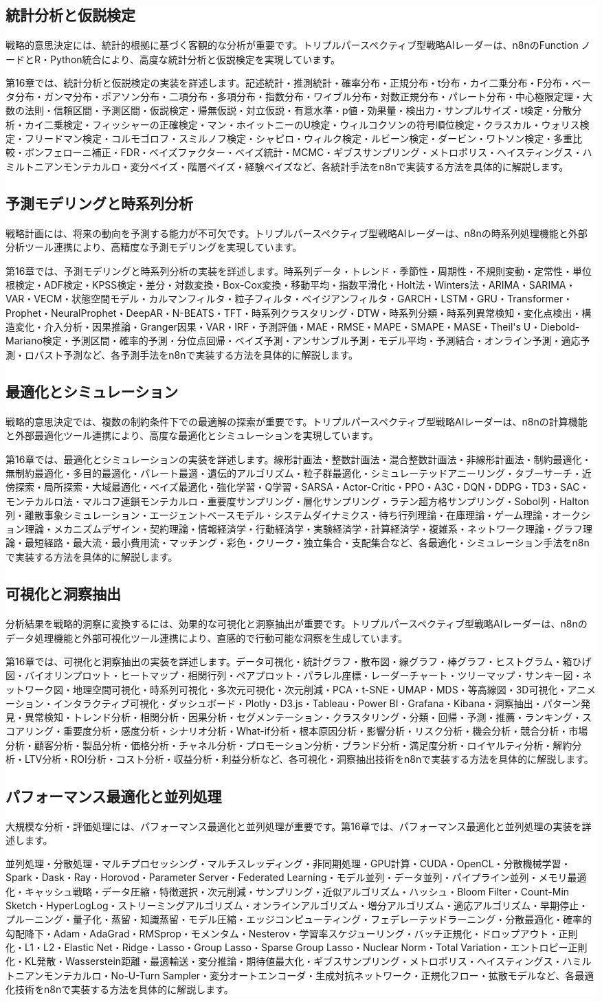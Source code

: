 ## 統計分析と仮説検定

戦略的意思決定には、統計的根拠に基づく客観的な分析が重要です。トリプルパースペクティブ型戦略AIレーダーは、n8nのFunction ノードとR・Python統合により、高度な統計分析と仮説検定を実現しています。

第16章では、統計分析と仮説検定の実装を詳述します。記述統計・推測統計・確率分布・正規分布・t分布・カイ二乗分布・F分布・ベータ分布・ガンマ分布・ポアソン分布・二項分布・多項分布・指数分布・ワイブル分布・対数正規分布・パレート分布・中心極限定理・大数の法則・信頼区間・予測区間・仮説検定・帰無仮説・対立仮説・有意水準・p値・効果量・検出力・サンプルサイズ・t検定・分散分析・カイ二乗検定・フィッシャーの正確検定・マン・ホイットニーのU検定・ウィルコクソンの符号順位検定・クラスカル・ウォリス検定・フリードマン検定・コルモゴロフ・スミルノフ検定・シャピロ・ウィルク検定・ルビーン検定・ダービン・ワトソン検定・多重比較・ボンフェローニ補正・FDR・ベイズファクター・ベイズ統計・MCMC・ギブスサンプリング・メトロポリス・ヘイスティングス・ハミルトニアンモンテカルロ・変分ベイズ・階層ベイズ・経験ベイズなど、各統計手法をn8nで実装する方法を具体的に解説します。

## 予測モデリングと時系列分析

戦略計画には、将来の動向を予測する能力が不可欠です。トリプルパースペクティブ型戦略AIレーダーは、n8nの時系列処理機能と外部分析ツール連携により、高精度な予測モデリングを実現しています。

第16章では、予測モデリングと時系列分析の実装を詳述します。時系列データ・トレンド・季節性・周期性・不規則変動・定常性・単位根検定・ADF検定・KPSS検定・差分・対数変換・Box-Cox変換・移動平均・指数平滑化・Holt法・Winters法・ARIMA・SARIMA・VAR・VECM・状態空間モデル・カルマンフィルタ・粒子フィルタ・ベイジアンフィルタ・GARCH・LSTM・GRU・Transformer・Prophet・NeuralProphet・DeepAR・N-BEATS・TFT・時系列クラスタリング・DTW・時系列分類・時系列異常検知・変化点検出・構造変化・介入分析・因果推論・Granger因果・VAR・IRF・予測評価・MAE・RMSE・MAPE・SMAPE・MASE・Theil's U・Diebold-Mariano検定・予測区間・確率的予測・分位点回帰・ベイズ予測・アンサンブル予測・モデル平均・予測結合・オンライン予測・適応予測・ロバスト予測など、各予測手法をn8nで実装する方法を具体的に解説します。

## 最適化とシミュレーション

戦略的意思決定では、複数の制約条件下での最適解の探索が重要です。トリプルパースペクティブ型戦略AIレーダーは、n8nの計算機能と外部最適化ツール連携により、高度な最適化とシミュレーションを実現しています。

第16章では、最適化とシミュレーションの実装を詳述します。線形計画法・整数計画法・混合整数計画法・非線形計画法・制約最適化・無制約最適化・多目的最適化・パレート最適・遺伝的アルゴリズム・粒子群最適化・シミュレーテッドアニーリング・タブーサーチ・近傍探索・局所探索・大域最適化・ベイズ最適化・強化学習・Q学習・SARSA・Actor-Critic・PPO・A3C・DQN・DDPG・TD3・SAC・モンテカルロ法・マルコフ連鎖モンテカルロ・重要度サンプリング・層化サンプリング・ラテン超方格サンプリング・Sobol列・Halton列・離散事象シミュレーション・エージェントベースモデル・システムダイナミクス・待ち行列理論・在庫理論・ゲーム理論・オークション理論・メカニズムデザイン・契約理論・情報経済学・行動経済学・実験経済学・計算経済学・複雑系・ネットワーク理論・グラフ理論・最短経路・最大流・最小費用流・マッチング・彩色・クリーク・独立集合・支配集合など、各最適化・シミュレーション手法をn8nで実装する方法を具体的に解説します。

## 可視化と洞察抽出

分析結果を戦略的洞察に変換するには、効果的な可視化と洞察抽出が重要です。トリプルパースペクティブ型戦略AIレーダーは、n8nのデータ処理機能と外部可視化ツール連携により、直感的で行動可能な洞察を生成しています。

第16章では、可視化と洞察抽出の実装を詳述します。データ可視化・統計グラフ・散布図・線グラフ・棒グラフ・ヒストグラム・箱ひげ図・バイオリンプロット・ヒートマップ・相関行列・ペアプロット・パラレル座標・レーダーチャート・ツリーマップ・サンキー図・ネットワーク図・地理空間可視化・時系列可視化・多次元可視化・次元削減・PCA・t-SNE・UMAP・MDS・等高線図・3D可視化・アニメーション・インタラクティブ可視化・ダッシュボード・Plotly・D3.js・Tableau・Power BI・Grafana・Kibana・洞察抽出・パターン発見・異常検知・トレンド分析・相関分析・因果分析・セグメンテーション・クラスタリング・分類・回帰・予測・推薦・ランキング・スコアリング・重要度分析・感度分析・シナリオ分析・What-if分析・根本原因分析・影響分析・リスク分析・機会分析・競合分析・市場分析・顧客分析・製品分析・価格分析・チャネル分析・プロモーション分析・ブランド分析・満足度分析・ロイヤルティ分析・解約分析・LTV分析・ROI分析・コスト分析・収益分析・利益分析など、各可視化・洞察抽出技術をn8nで実装する方法を具体的に解説します。

## パフォーマンス最適化と並列処理

大規模な分析・評価処理には、パフォーマンス最適化と並列処理が重要です。第16章では、パフォーマンス最適化と並列処理の実装を詳述します。

並列処理・分散処理・マルチプロセッシング・マルチスレッディング・非同期処理・GPU計算・CUDA・OpenCL・分散機械学習・Spark・Dask・Ray・Horovod・Parameter Server・Federated Learning・モデル並列・データ並列・パイプライン並列・メモリ最適化・キャッシュ戦略・データ圧縮・特徴選択・次元削減・サンプリング・近似アルゴリズム・ハッシュ・Bloom Filter・Count-Min Sketch・HyperLogLog・ストリーミングアルゴリズム・オンラインアルゴリズム・増分アルゴリズム・適応アルゴリズム・早期停止・プルーニング・量子化・蒸留・知識蒸留・モデル圧縮・エッジコンピューティング・フェデレーテッドラーニング・分散最適化・確率的勾配降下・Adam・AdaGrad・RMSprop・モメンタム・Nesterov・学習率スケジューリング・バッチ正規化・ドロップアウト・正則化・L1・L2・Elastic Net・Ridge・Lasso・Group Lasso・Sparse Group Lasso・Nuclear Norm・Total Variation・エントロピー正則化・KL発散・Wasserstein距離・最適輸送・変分推論・期待値最大化・ギブスサンプリング・メトロポリス・ヘイスティングス・ハミルトニアンモンテカルロ・No-U-Turn Sampler・変分オートエンコーダ・生成対抗ネットワーク・正規化フロー・拡散モデルなど、各最適化技術をn8nで実装する方法を具体的に解説します。
